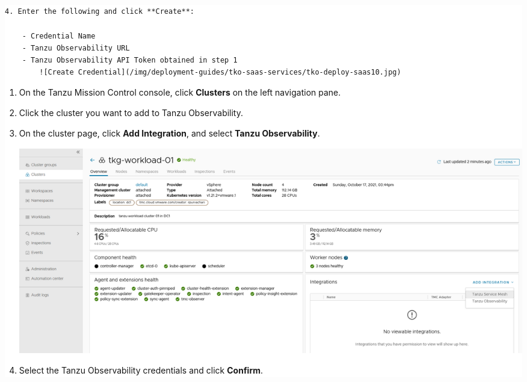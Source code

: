 	4. Enter the following and click **Create**:

		- Credential Name
		- Tanzu Observability URL
		- Tanzu Observability API Token obtained in step 1  
    		![Create Credential](/img/deployment-guides/tko-saas-services/tko-deploy-saas10.jpg)

1. On the Tanzu Mission Control console, click **Clusters** on the left navigation pane.

1. Click the cluster you want to add to Tanzu Observability.

1. On the cluster page, click **Add Integration**, and select **Tanzu Observability**.  

    ![Enable TO Integration](/img/deployment-guides/tko-saas-services/tko-deploy-saas11.jpg)

1. Select the Tanzu Observability credentials and click **Confirm**.   
